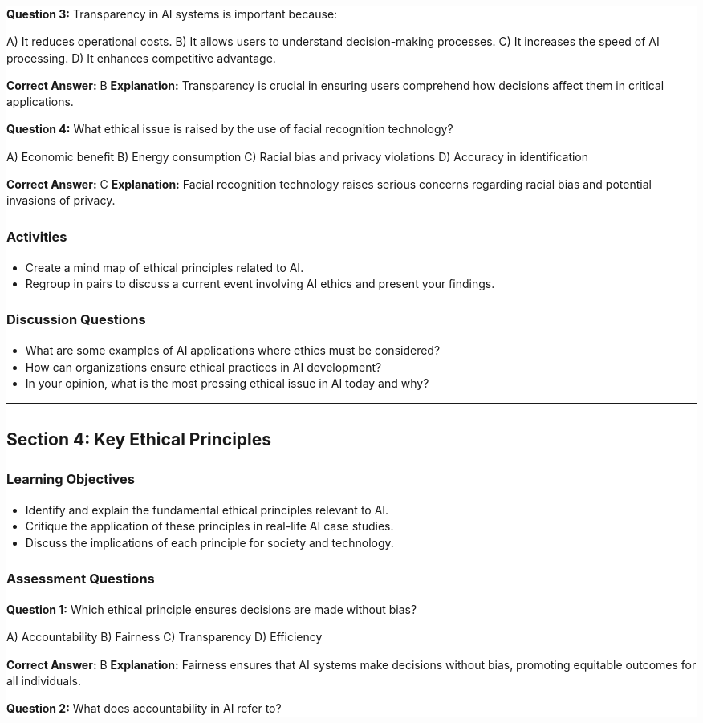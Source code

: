 **Question 3:** Transparency in AI systems is important because:

  A) It reduces operational costs.
  B) It allows users to understand decision-making processes.
  C) It increases the speed of AI processing.
  D) It enhances competitive advantage.

**Correct Answer:** B
**Explanation:** Transparency is crucial in ensuring users comprehend how decisions affect them in critical applications.

**Question 4:** What ethical issue is raised by the use of facial recognition technology?

  A) Economic benefit
  B) Energy consumption
  C) Racial bias and privacy violations
  D) Accuracy in identification

**Correct Answer:** C
**Explanation:** Facial recognition technology raises serious concerns regarding racial bias and potential invasions of privacy.

### Activities
- Create a mind map of ethical principles related to AI.
- Regroup in pairs to discuss a current event involving AI ethics and present your findings.

### Discussion Questions
- What are some examples of AI applications where ethics must be considered?
- How can organizations ensure ethical practices in AI development?
- In your opinion, what is the most pressing ethical issue in AI today and why?

---

## Section 4: Key Ethical Principles

### Learning Objectives
- Identify and explain the fundamental ethical principles relevant to AI.
- Critique the application of these principles in real-life AI case studies.
- Discuss the implications of each principle for society and technology.

### Assessment Questions

**Question 1:** Which ethical principle ensures decisions are made without bias?

  A) Accountability
  B) Fairness
  C) Transparency
  D) Efficiency

**Correct Answer:** B
**Explanation:** Fairness ensures that AI systems make decisions without bias, promoting equitable outcomes for all individuals.

**Question 2:** What does accountability in AI refer to?

